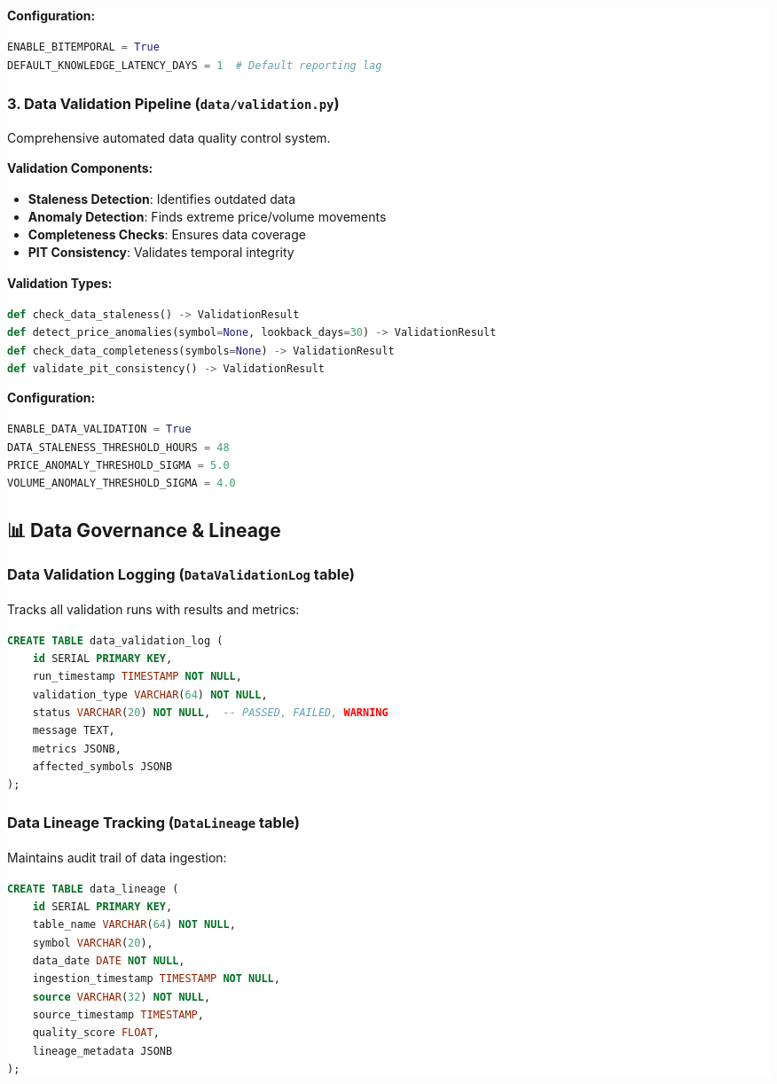 **Configuration:**
```python
ENABLE_BITEMPORAL = True
DEFAULT_KNOWLEDGE_LATENCY_DAYS = 1  # Default reporting lag
```

### 3. Data Validation Pipeline (`data/validation.py`)

Comprehensive automated data quality control system.

**Validation Components:**
- **Staleness Detection**: Identifies outdated data
- **Anomaly Detection**: Finds extreme price/volume movements 
- **Completeness Checks**: Ensures data coverage
- **PIT Consistency**: Validates temporal integrity

**Validation Types:**
```python
def check_data_staleness() -> ValidationResult
def detect_price_anomalies(symbol=None, lookback_days=30) -> ValidationResult  
def check_data_completeness(symbols=None) -> ValidationResult
def validate_pit_consistency() -> ValidationResult
```

**Configuration:**
```python
ENABLE_DATA_VALIDATION = True
DATA_STALENESS_THRESHOLD_HOURS = 48
PRICE_ANOMALY_THRESHOLD_SIGMA = 5.0
VOLUME_ANOMALY_THRESHOLD_SIGMA = 4.0
```

## 📊 Data Governance & Lineage

### Data Validation Logging (`DataValidationLog` table)
Tracks all validation runs with results and metrics:
```sql
CREATE TABLE data_validation_log (
    id SERIAL PRIMARY KEY,
    run_timestamp TIMESTAMP NOT NULL,
    validation_type VARCHAR(64) NOT NULL,
    status VARCHAR(20) NOT NULL,  -- PASSED, FAILED, WARNING
    message TEXT,
    metrics JSONB,
    affected_symbols JSONB
);
```

### Data Lineage Tracking (`DataLineage` table)
Maintains audit trail of data ingestion:
```sql
CREATE TABLE data_lineage (
    id SERIAL PRIMARY KEY,
    table_name VARCHAR(64) NOT NULL,
    symbol VARCHAR(20),
    data_date DATE NOT NULL,
    ingestion_timestamp TIMESTAMP NOT NULL,
    source VARCHAR(32) NOT NULL,
    source_timestamp TIMESTAMP,
    quality_score FLOAT,
    lineage_metadata JSONB
);
```
